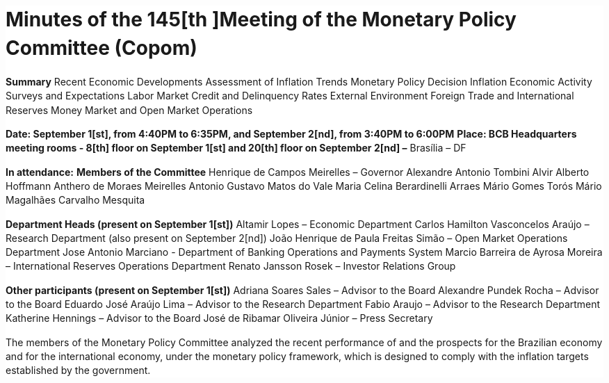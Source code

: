 # Minutes of the 145[th ]Meeting of the Monetary Policy Committee (Copom)

**Summary**
Recent Economic Developments
Assessment of Inflation Trends
Monetary Policy Decision
Inflation
Economic Activity
Surveys and Expectations
Labor Market
Credit and Delinquency Rates
External Environment
Foreign Trade and International Reserves
Money Market and Open Market Operations

**Date: September 1[st], from 4:40PM to 6:35PM, and September 2[nd], from 3:40PM to 6:00PM**
**Place: BCB Headquarters meeting rooms - 8[th] floor on September 1[st] and 20[th] floor on September 2[nd] –**
Brasília – DF

**In attendance:**
**Members of the Committee**
Henrique de Campos Meirelles – Governor
Alexandre Antonio Tombini
Alvir Alberto Hoffmann
Anthero de Moraes Meirelles
Antonio Gustavo Matos do Vale
Maria Celina Berardinelli Arraes
Mário Gomes Torós
Mário Magalhães Carvalho Mesquita

**Department Heads (present on September 1[st])**
Altamir Lopes – Economic Department
Carlos Hamilton Vasconcelos Araújo – Research Department (also present on September 2[nd])
João Henrique de Paula Freitas Simão – Open Market Operations Department
Jose Antonio Marciano - Department of Banking Operations and Payments System
Marcio Barreira de Ayrosa Moreira – International Reserves Operations Department
Renato Jansson Rosek – Investor Relations Group

**Other participants (present on September 1[st])**
Adriana Soares Sales – Advisor to the Board
Alexandre Pundek Rocha – Advisor to the Board
Eduardo José Araújo Lima – Advisor to the Research Department
Fabio Araujo – Advisor to the Research Department
Katherine Hennings – Advisor to the Board
José de Ribamar Oliveira Júnior – Press Secretary

The members of the Monetary Policy Committee analyzed the recent performance of and the prospects for the
Brazilian economy and for the international economy, under the monetary policy framework, which is designed to
comply with the inflation targets established by the government.
